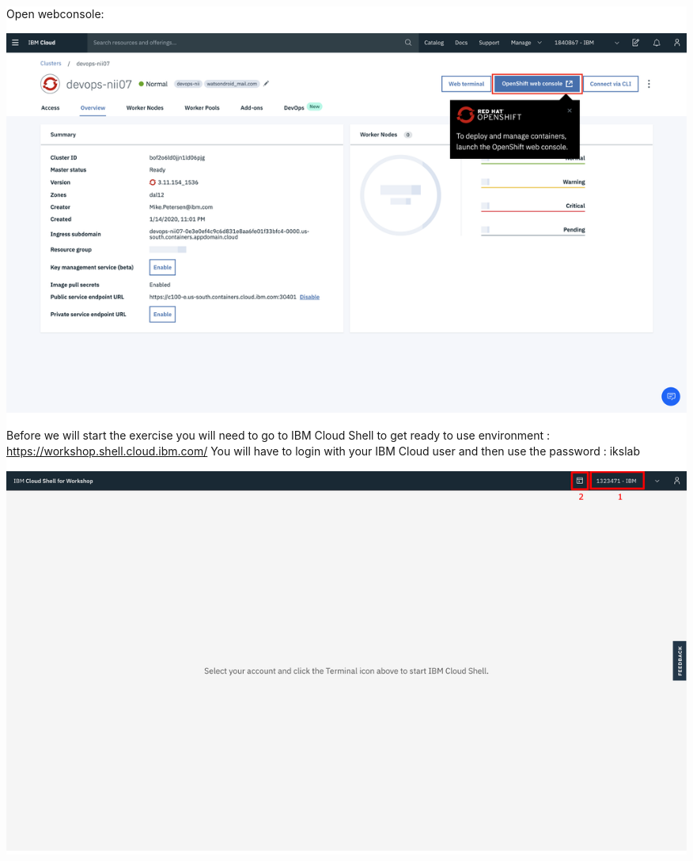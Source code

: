 Open webconsole:

![selectaccount](./assets/openwebconsole.png)

Before we will start the exercise you will need to go to IBM Cloud Shell to get ready to use environment : https://workshop.shell.cloud.ibm.com/
You will have to login with your IBM Cloud user and then use the password : ikslab

![setshell](./assets/setshell.png)
